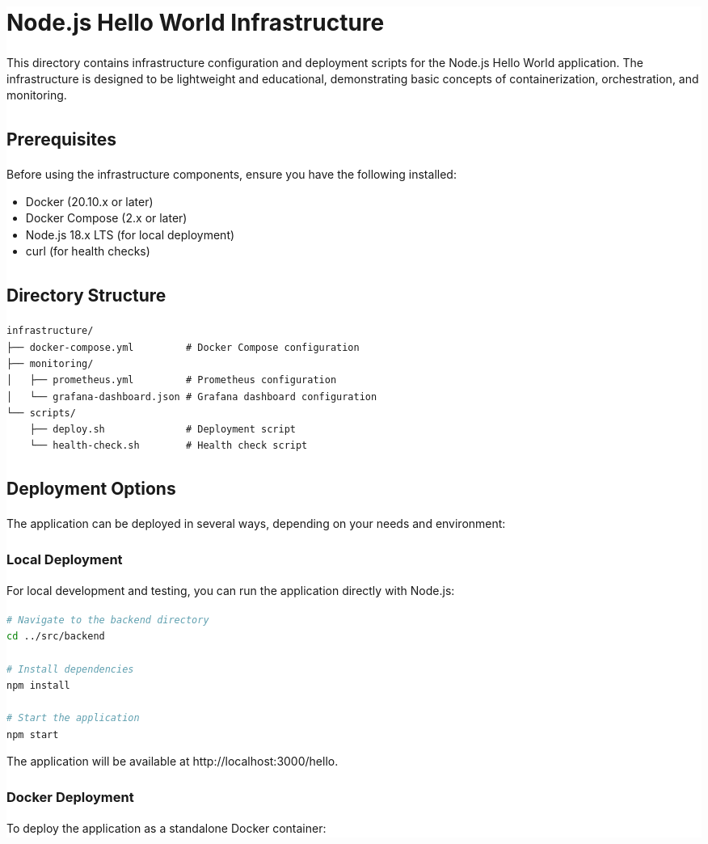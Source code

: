 # Node.js Hello World Infrastructure

This directory contains infrastructure configuration and deployment scripts for the Node.js Hello World application. The infrastructure is designed to be lightweight and educational, demonstrating basic concepts of containerization, orchestration, and monitoring.

## Prerequisites

Before using the infrastructure components, ensure you have the following installed:

- Docker (20.10.x or later)
- Docker Compose (2.x or later)
- Node.js 18.x LTS (for local deployment)
- curl (for health checks)

## Directory Structure

```
infrastructure/
├── docker-compose.yml         # Docker Compose configuration
├── monitoring/
│   ├── prometheus.yml         # Prometheus configuration
│   └── grafana-dashboard.json # Grafana dashboard configuration
└── scripts/
    ├── deploy.sh              # Deployment script
    └── health-check.sh        # Health check script
```

## Deployment Options

The application can be deployed in several ways, depending on your needs and environment:

### Local Deployment

For local development and testing, you can run the application directly with Node.js:

```bash
# Navigate to the backend directory
cd ../src/backend

# Install dependencies
npm install

# Start the application
npm start
```

The application will be available at http://localhost:3000/hello.

### Docker Deployment

To deploy the application as a standalone Docker container:
